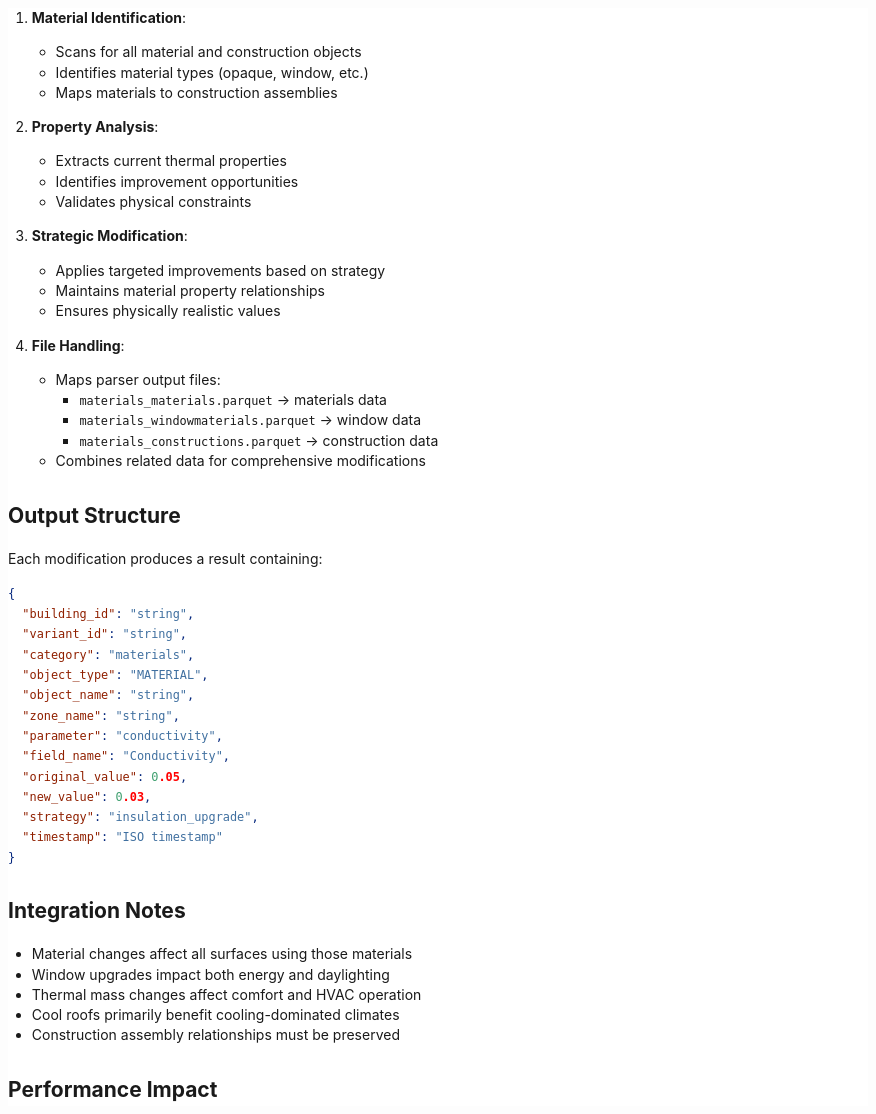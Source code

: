 1. **Material Identification**:
   - Scans for all material and construction objects
   - Identifies material types (opaque, window, etc.)
   - Maps materials to construction assemblies

2. **Property Analysis**:
   - Extracts current thermal properties
   - Identifies improvement opportunities
   - Validates physical constraints

3. **Strategic Modification**:
   - Applies targeted improvements based on strategy
   - Maintains material property relationships
   - Ensures physically realistic values

4. **File Handling**:
   - Maps parser output files:
     - `materials_materials.parquet` → materials data
     - `materials_windowmaterials.parquet` → window data
     - `materials_constructions.parquet` → construction data
   - Combines related data for comprehensive modifications

## Output Structure

Each modification produces a result containing:
```json
{
  "building_id": "string",
  "variant_id": "string",
  "category": "materials",
  "object_type": "MATERIAL",
  "object_name": "string",
  "zone_name": "string",
  "parameter": "conductivity",
  "field_name": "Conductivity",
  "original_value": 0.05,
  "new_value": 0.03,
  "strategy": "insulation_upgrade",
  "timestamp": "ISO timestamp"
}
```

## Integration Notes

- Material changes affect all surfaces using those materials
- Window upgrades impact both energy and daylighting
- Thermal mass changes affect comfort and HVAC operation
- Cool roofs primarily benefit cooling-dominated climates
- Construction assembly relationships must be preserved

## Performance Impact
